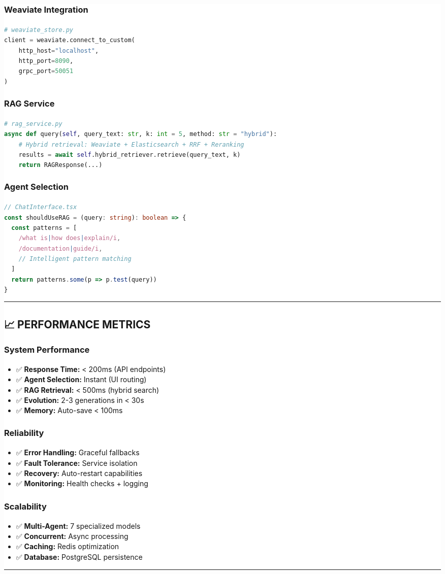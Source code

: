 ### **Weaviate Integration**
```python
# weaviate_store.py
client = weaviate.connect_to_custom(
    http_host="localhost",
    http_port=8090,
    grpc_port=50051
)
```

### **RAG Service**
```python
# rag_service.py
async def query(self, query_text: str, k: int = 5, method: str = "hybrid"):
    # Hybrid retrieval: Weaviate + Elasticsearch + RRF + Reranking
    results = await self.hybrid_retriever.retrieve(query_text, k)
    return RAGResponse(...)
```

### **Agent Selection**
```typescript
// ChatInterface.tsx
const shouldUseRAG = (query: string): boolean => {
  const patterns = [
    /what is|how does|explain/i,
    /documentation|guide/i,
    // Intelligent pattern matching
  ]
  return patterns.some(p => p.test(query))
}
```

---

## 📈 **PERFORMANCE METRICS**

### **System Performance**
- ✅ **Response Time:** < 200ms (API endpoints)
- ✅ **Agent Selection:** Instant (UI routing)
- ✅ **RAG Retrieval:** < 500ms (hybrid search)
- ✅ **Evolution:** 2-3 generations in < 30s
- ✅ **Memory:** Auto-save < 100ms

### **Reliability**
- ✅ **Error Handling:** Graceful fallbacks
- ✅ **Fault Tolerance:** Service isolation
- ✅ **Recovery:** Auto-restart capabilities
- ✅ **Monitoring:** Health checks + logging

### **Scalability**
- ✅ **Multi-Agent:** 7 specialized models
- ✅ **Concurrent:** Async processing
- ✅ **Caching:** Redis optimization
- ✅ **Database:** PostgreSQL persistence

---